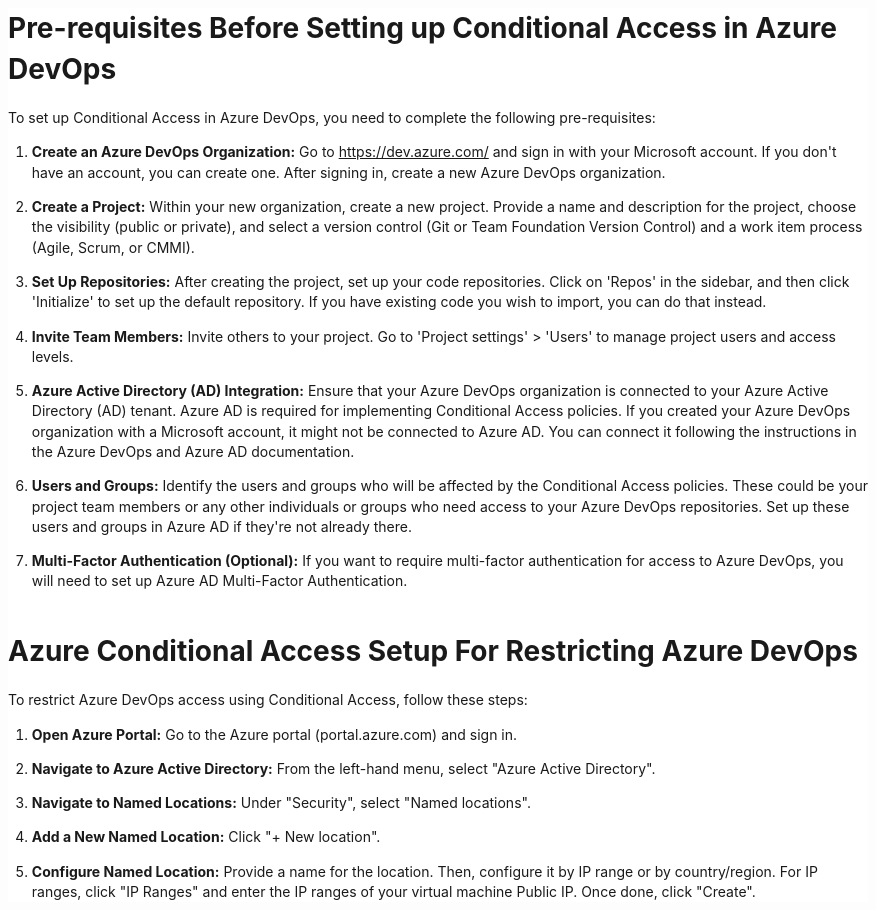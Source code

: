 
# Pre-requisites Before Setting up Conditional Access in Azure DevOps

To set up Conditional Access in Azure DevOps, you need to complete the following pre-requisites:

1. **Create an Azure DevOps Organization:** Go to https://dev.azure.com/ and sign in with your Microsoft account. If you don't have an account, you can create one. After signing in, create a new Azure DevOps organization.

2. **Create a Project:** Within your new organization, create a new project. Provide a name and description for the project, choose the visibility (public or private), and select a version control (Git or Team Foundation Version Control) and a work item process (Agile, Scrum, or CMMI).

3. **Set Up Repositories:** After creating the project, set up your code repositories. Click on 'Repos' in the sidebar, and then click 'Initialize' to set up the default repository. If you have existing code you wish to import, you can do that instead.

4. **Invite Team Members:** Invite others to your project. Go to 'Project settings' > 'Users' to manage project users and access levels.

5. **Azure Active Directory (AD) Integration:** Ensure that your Azure DevOps organization is connected to your Azure Active Directory (AD) tenant. Azure AD is required for implementing Conditional Access policies. If you created your Azure DevOps organization with a Microsoft account, it might not be connected to Azure AD. You can connect it following the instructions in the Azure DevOps and Azure AD documentation.

6. **Users and Groups:** Identify the users and groups who will be affected by the Conditional Access policies. These could be your project team members or any other individuals or groups who need access to your Azure DevOps repositories. Set up these users and groups in Azure AD if they're not already there.

7. **Multi-Factor Authentication (Optional):** If you want to require multi-factor authentication for access to Azure DevOps, you will need to set up Azure AD Multi-Factor Authentication.

# Azure Conditional Access Setup For Restricting Azure DevOps

To restrict Azure DevOps access using Conditional Access, follow these steps:

1. **Open Azure Portal:** Go to the Azure portal (portal.azure.com) and sign in.

2. **Navigate to Azure Active Directory:** From the left-hand menu, select "Azure Active Directory".

3. **Navigate to Named Locations:** Under "Security", select "Named locations".

4. **Add a New Named Location:** Click "+ New location".

5. **Configure Named Location:** Provide a name for the location. Then, configure it by IP range or by country/region. For IP ranges, click "IP Ranges" and enter the IP ranges of your virtual machine Public IP. Once done, click "Create".
